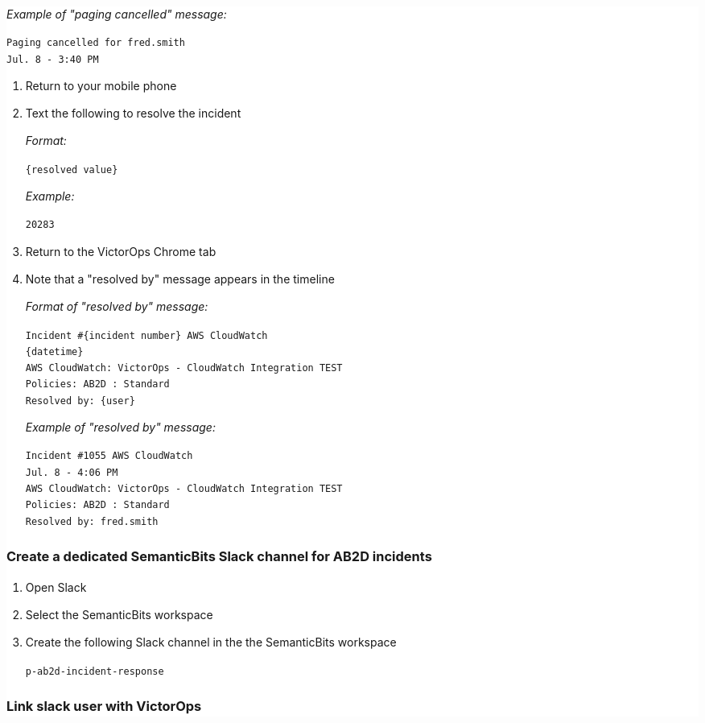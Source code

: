    *Example of "paging cancelled" message:*

   ```
   Paging cancelled for fred.smith
   Jul. 8 - 3:40 PM
   ```

1. Return to your mobile phone

1. Text the following to resolve the incident

   *Format:*

   ```
   {resolved value}
   ```

   *Example:*

   ```
   20283
   ```

1. Return to the VictorOps Chrome tab

1. Note that a "resolved by" message appears in the timeline

   *Format of "resolved by" message:*

   ```
   Incident #{incident number} AWS CloudWatch
   {datetime}
   AWS CloudWatch: VictorOps - CloudWatch Integration TEST
   Policies: AB2D : Standard
   Resolved by: {user}
   ```

   *Example of "resolved by" message:*

   ```
   Incident #1055 AWS CloudWatch
   Jul. 8 - 4:06 PM
   AWS CloudWatch: VictorOps - CloudWatch Integration TEST
   Policies: AB2D : Standard
   Resolved by: fred.smith
   ```

### Create a dedicated SemanticBits Slack channel for AB2D incidents

1. Open Slack

1. Select the SemanticBits workspace

1. Create the following Slack channel in the the SemanticBits workspace

   ```
   p-ab2d-incident-response
   ```

### Link slack user with VictorOps
